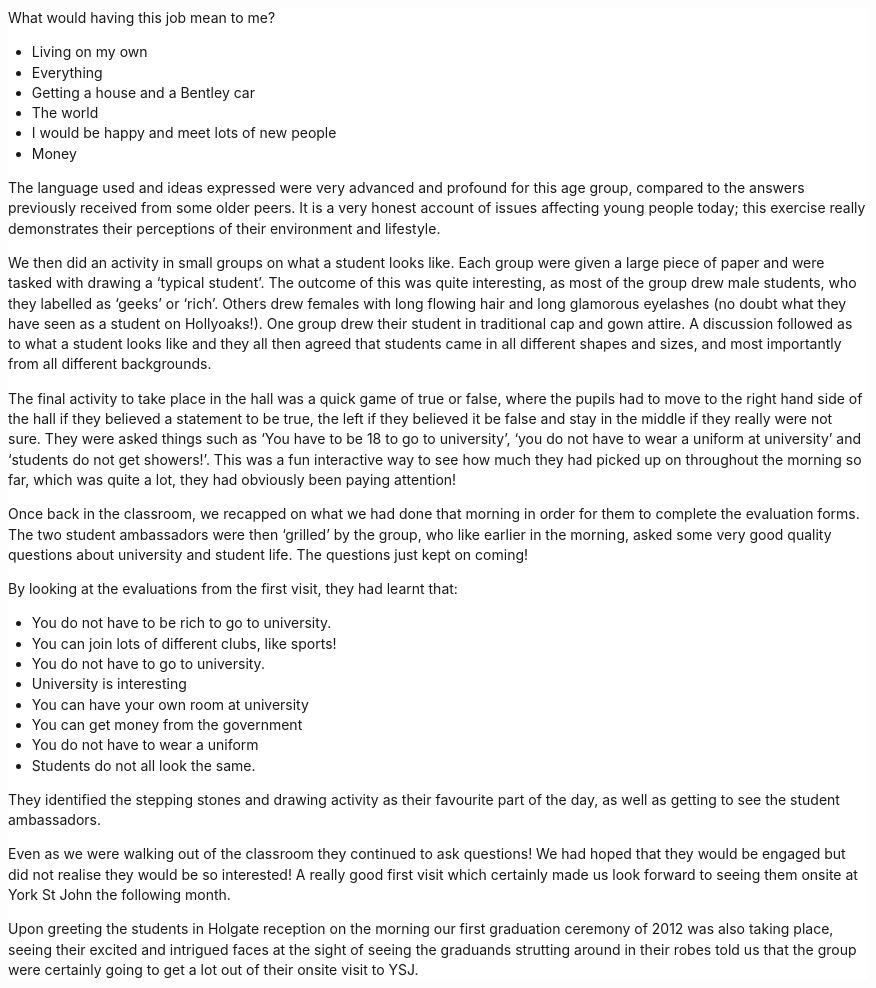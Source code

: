 What would having this job mean to me?

* Living on my own
* Everything
* Getting a house and a Bentley car
* The world
* I would be happy and meet lots of new people
* Money

The language used and ideas expressed were very advanced and profound for this age group, compared to the answers previously received from some older peers. It is a very honest account of issues affecting young people today; this exercise really demonstrates their perceptions of their environment and lifestyle.

We then did an activity in small groups on what a student looks like. Each group were given a large piece of paper and were tasked with drawing a ‘typical student’. The outcome of this was quite interesting, as most of the group drew male students, who they labelled as ‘geeks’ or ‘rich’. Others drew females with long flowing hair and long glamorous eyelashes (no doubt what they have seen as a student on Hollyoaks!). One group drew their student in traditional cap and gown attire. A discussion followed as to what a student looks like and they all then agreed that students came in all different shapes and sizes, and most importantly from all different backgrounds.

The final activity to take place in the hall was a quick game of true or false, where the pupils had to move to the right hand side of the hall if they believed a statement to be true, the left if they believed it be false and stay in the middle if they really were not sure. They were asked things such as ‘You have to be 18 to go to university’, ‘you do not have to wear a uniform at university’ and ‘students do not get showers!’. This was a fun interactive way to see how much they had picked up on throughout the morning so far, which was quite a lot, they had obviously been paying attention!

Once back in the classroom, we recapped on what we had done that morning in order for them to complete the evaluation forms. The two student ambassadors were then ‘grilled’ by the group, who like earlier in the morning, asked some very good quality questions about university and student life. The questions just kept on coming!

By looking at the evaluations from the first visit, they had learnt that:

* You do not have to be rich to go to university.
* You can join lots of different clubs, like sports!
* You do not have to go to university.
* University is interesting
* You can have your own room at university
* You can get money from the government
* You do not have to wear a uniform
* Students do not all look the same.

They identified the stepping stones and drawing activity as their favourite part of the day, as well as getting to see the student ambassadors.

Even as we were walking out of the classroom they continued to ask questions! We had hoped that they would be engaged but did not realise they would be so interested! A really good first visit which certainly made us look forward to seeing them onsite at York St John the following month.

Upon greeting the students in Holgate reception on the morning our first graduation ceremony of 2012 was also taking place, seeing their excited and intrigued faces at the sight of seeing the graduands strutting around in their robes told us that the group were certainly going to get a lot out of their onsite visit to YSJ.
